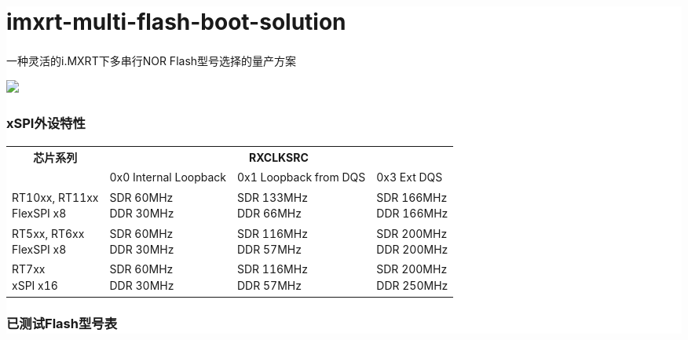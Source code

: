 # imxrt-multi-flash-boot-solution
一种灵活的i.MXRT下多串行NOR Flash型号选择的量产方案

![](/implementation_note.PNG)

### xSPI外设特性

<table><tbody>
    <tr>
        <th rowspan="2">芯片系列</th>
        <th colspan="3">RXCLKSRC</th>
    </tr>
    <tr>
        <td>0x0 Internal Loopback</td>
        <td>0x1 Loopback from DQS</td>
        <td>0x3 Ext DQS</td>
    </tr>
    <tr>
        <td>RT10xx, RT11xx<br>
            FlexSPI x8</td>
        <td>SDR 60MHz<br>
            DDR 30MHz</td>
        <td>SDR 133MHz<br>
            DDR 66MHz</td>
        <td>SDR 166MHz<br>
            DDR 166MHz</td>
    </tr>
    <tr>
        <td>RT5xx, RT6xx<br>
            FlexSPI x8</td>
        <td>SDR 60MHz<br>
            DDR 30MHz</td>
        <td>SDR 116MHz<br>
            DDR 57MHz</td>
        <td>SDR 200MHz<br>
            DDR 200MHz</td>
    </tr>
    <tr>
        <td>RT7xx<br>
            xSPI x16</td>
        <td>SDR 60MHz<br>
            DDR 30MHz</td>
        <td>SDR 116MHz<br>
            DDR 57MHz</td>
        <td>SDR 200MHz<br>
            DDR 250MHz</td>
    </tr>
</table>

### 已测试Flash型号表
